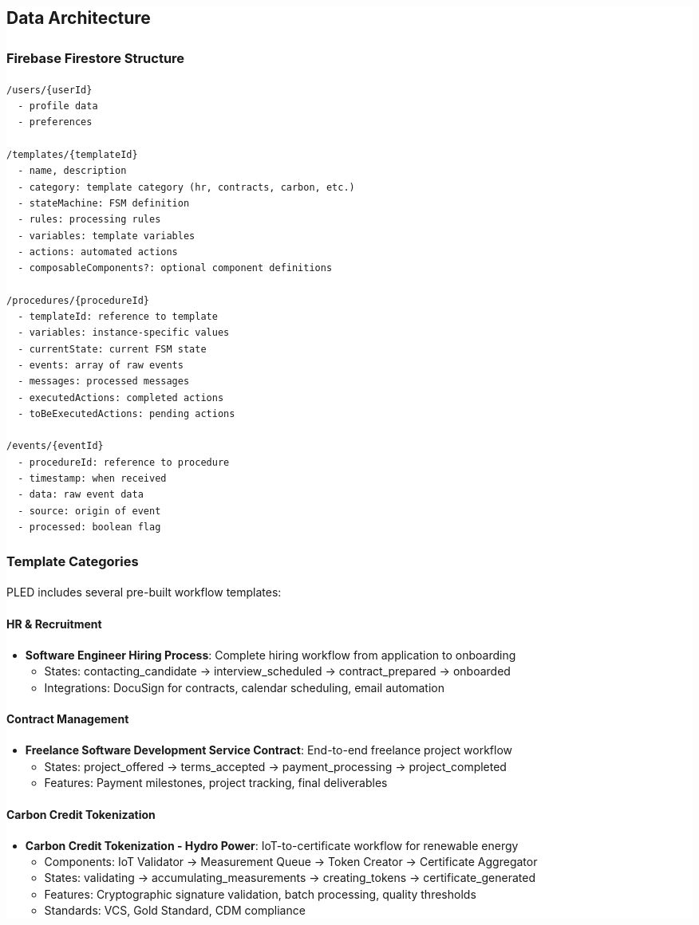 ## Data Architecture

### Firebase Firestore Structure

```
/users/{userId}
  - profile data
  - preferences

/templates/{templateId}
  - name, description
  - category: template category (hr, contracts, carbon, etc.)
  - stateMachine: FSM definition
  - rules: processing rules
  - variables: template variables
  - actions: automated actions
  - composableComponents?: optional component definitions

/procedures/{procedureId}
  - templateId: reference to template
  - variables: instance-specific values
  - currentState: current FSM state
  - events: array of raw events
  - messages: processed messages
  - executedActions: completed actions
  - toBeExecutedActions: pending actions

/events/{eventId}
  - procedureId: reference to procedure
  - timestamp: when received
  - data: raw event data
  - source: origin of event
  - processed: boolean flag
```

### Template Categories

PLED includes several pre-built workflow templates:

#### HR & Recruitment
- **Software Engineer Hiring Process**: Complete hiring workflow from application to onboarding
  - States: contacting_candidate → interview_scheduled → contract_prepared → onboarded
  - Integrations: DocuSign for contracts, calendar scheduling, email automation

#### Contract Management  
- **Freelance Software Development Service Contract**: End-to-end freelance project workflow
  - States: project_offered → terms_accepted → payment_processing → project_completed
  - Features: Payment milestones, project tracking, final deliverables

#### Carbon Credit Tokenization
- **Carbon Credit Tokenization - Hydro Power**: IoT-to-certificate workflow for renewable energy
  - Components: IoT Validator → Measurement Queue → Token Creator → Certificate Aggregator
  - States: validating → accumulating_measurements → creating_tokens → certificate_generated  
  - Features: Cryptographic signature validation, batch processing, quality thresholds
  - Standards: VCS, Gold Standard, CDM compliance
